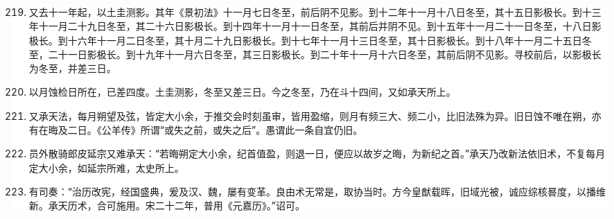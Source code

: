 219. <span id="历中-219"></span>
又去十一年起，以土圭测影。其年《景初法》十一月七日冬至，前后阴不见影。到十二年十一月十八日冬至，其十五日影极长。到十三年十一月二十九日冬至，其二十六日影极长。到十四年十一月十一日冬至，其前后并阴不见。到十五年十一月二十一日冬至，十八日影极长。到十六年十一月二日冬至，其十月二十九日影极长。到十七年十一月十三日冬至，其十日影极长。到十八年十一月二十五日冬至，二十一日影极长。到十九年十一月六日冬至，其三日影极长。到二十年十一月十六日冬至，其前后阴不见影。寻校前后，以影极长为冬至，并差三日。

220. <span id="历中-220"></span>
以月蚀检日所在，已差四度。土圭测影，冬至又差三日。今之冬至，乃在斗十四间，又如承天所上。

221. <span id="历中-221"></span>
又承天法，每月朔望及弦，皆定大小余，于推交会时刻虽审，皆用盈缩，则月有频三大、频二小，比旧法殊为异。旧日蚀不唯在朔，亦有在晦及二日。《公羊传》所谓“或失之前，或失之后”。愚谓此一条自宜仍旧。

222. <span id="历中-222"></span>
员外散骑郎皮延宗又难承天：“若晦朔定大小余，纪首值盈，则退一日，便应以故岁之晦，为新纪之首。”承天乃改新法依旧术，不复每月定大小余，如延宗所难，太史所上。

223. <span id="历中-223"></span>
有司奏：“治历改宪，经国盛典，爰及汉、魏，屡有变革。良由术无常是，取协当时。方今皇猷载晖，旧域光被，诚应综核晷度，以播维新。承天历术，合可施用。宋二十二年，普用《元嘉历》。”诏可。
